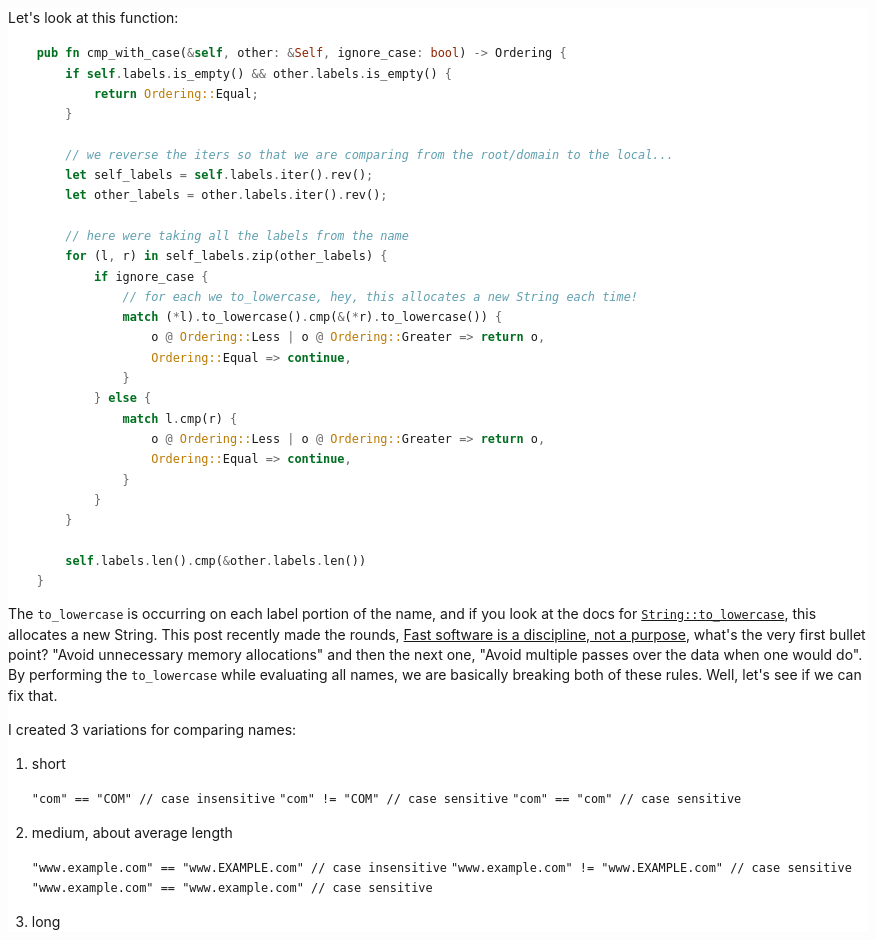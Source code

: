 
Let's look at this function:

```rust
    pub fn cmp_with_case(&self, other: &Self, ignore_case: bool) -> Ordering {
        if self.labels.is_empty() && other.labels.is_empty() {
            return Ordering::Equal;
        }

        // we reverse the iters so that we are comparing from the root/domain to the local...
        let self_labels = self.labels.iter().rev();
        let other_labels = other.labels.iter().rev();

        // here were taking all the labels from the name
        for (l, r) in self_labels.zip(other_labels) {
            if ignore_case {
                // for each we to_lowercase, hey, this allocates a new String each time!
                match (*l).to_lowercase().cmp(&(*r).to_lowercase()) {
                    o @ Ordering::Less | o @ Ordering::Greater => return o,
                    Ordering::Equal => continue,
                }
            } else {
                match l.cmp(r) {
                    o @ Ordering::Less | o @ Ordering::Greater => return o,
                    Ordering::Equal => continue,
                }
            }
        }

        self.labels.len().cmp(&other.labels.len())
    }
```

The `to_lowercase` is occurring on each label portion of the name, and if you look at the docs for [`String::to_lowercase`](https://doc.rust-lang.org/std/string/struct.String.html#method.to_lowercase), this allocates a new String. This post recently made the rounds, [Fast software is a discipline, not a purpose](https://lemire.me/blog/2017/11/16/fast-software-is-a-discipline-not-a-purpose/), what's the very first bullet point? "Avoid unnecessary memory allocations" and then the next one, "Avoid multiple passes over the data when one would do". By performing the `to_lowercase` while evaluating all names, we are basically breaking both of these rules. Well, let's see if we can fix that.

I created 3 variations for comparing names:

1) short

    `"com" == "COM" // case insensitive`
    `"com" != "COM" // case sensitive`
    `"com" == "com" // case sensitive`

2) medium, about average length

    `"www.example.com" == "www.EXAMPLE.com" // case insensitive`
    `"www.example.com" != "www.EXAMPLE.com" // case sensitive`
    `"www.example.com" == "www.example.com" // case sensitive`

3) long
